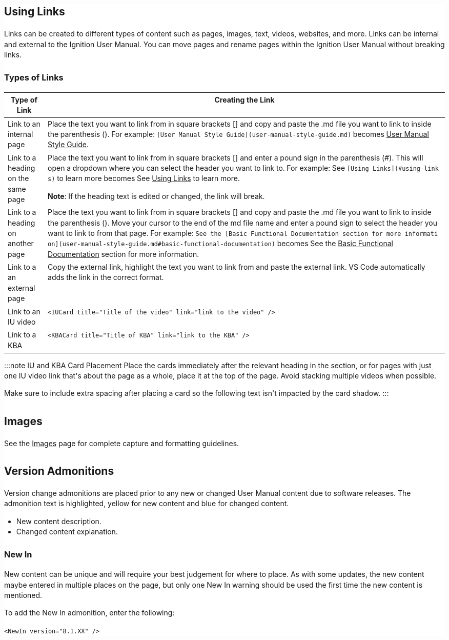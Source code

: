 ## Using Links

Links can be created to different types of content such as pages, images, text, videos, websites, and more. Links can be internal and external to the Ignition User Manual. You can move pages and rename pages within the Ignition User Manual without breaking links. 

### Types of Links
|Type of Link|Creating the Link
|--|--|
|Link to an internal page |Place the text you want to link from in square brackets \[\] and copy and paste the .md file you want to link to inside the parenthesis (). For example: `[User Manual Style Guide](user-manual-style-guide.md)` becomes [User Manual Style Guide](user-manual-style-guide.md).|
|Link to a heading on the same page |Place the text you want to link from in square brackets \[\] and enter a pound sign in the parenthesis (#). This will open a dropdown where you can select the header you want to link to. For example: See `[Using Links](#using-links)` to learn more becomes See [Using Links](#using-links) to learn more.  <p></p> **Note**: If the heading text is edited or changed, the link will break.|
|Link to a heading on another page |Place the text you want to link from in square brackets \[\] and copy and paste the .md file you want to link to inside the parenthesis (). Move your cursor to the end of the md file name and enter a pound sign to select the header you want to link to from that page. For example: `See the [Basic Functional Documentation section for more information](user-manual-style-guide.md#basic-functional-documentation)` becomes See the [Basic Functional Documentation](user-manual-style-guide.md#basic-functional-documentation) section for more information.|
|Link to a an external page |Copy the external link, highlight the text you want to link from and paste the external link. VS Code automatically adds the link in the correct format. |
|Link to an IU video| `<IUCard title="Title of the video" link="link to the video" />` <p></p> <IUCard title="Displaying Alarm History" link="https://inductiveuniversity.com/video/alarm-journal-component/8.1" />| 
|Link to a KBA| `<KBACard title="Title of KBA" link="link to the KBA" />` <p></p> <KBACard title="KBA: Airlink LS300" link="https://support.inductiveautomation.com/hc/en-us/articles/360047170772-AirLink-LS300-Setup-Guide"/>| 

:::note IU and KBA Card Placement
Place the cards immediately after the relevant heading in the section, or for pages with just one IU video link that's about the page as a whole, place it at the top of the page. Avoid stacking multiple videos when possible. 

Make sure to include extra spacing after placing a card so the following text isn't impacted by the card shadow.
:::

## Images

See the [Images](images.md) page for complete capture and formatting guidelines.


## Version Admonitions

Version change admonitions are placed prior to any new or changed User Manual content due to software releases. The admonition text is highlighted, yellow for new content and blue for changed content.

* <NewIn version="8.1.31" /> New content description.
* <ChangedIn version="8.1.17" /> Changed content explanation. 


### New In
New content can be unique and will require your best judgement for where to place. As with some updates, the new content maybe entered in multiple places on the page, but only one New In warning should be used the first time the new content is mentioned.

To add the New In admonition, enter the following: 

`<NewIn version="8.1.XX" /> `
